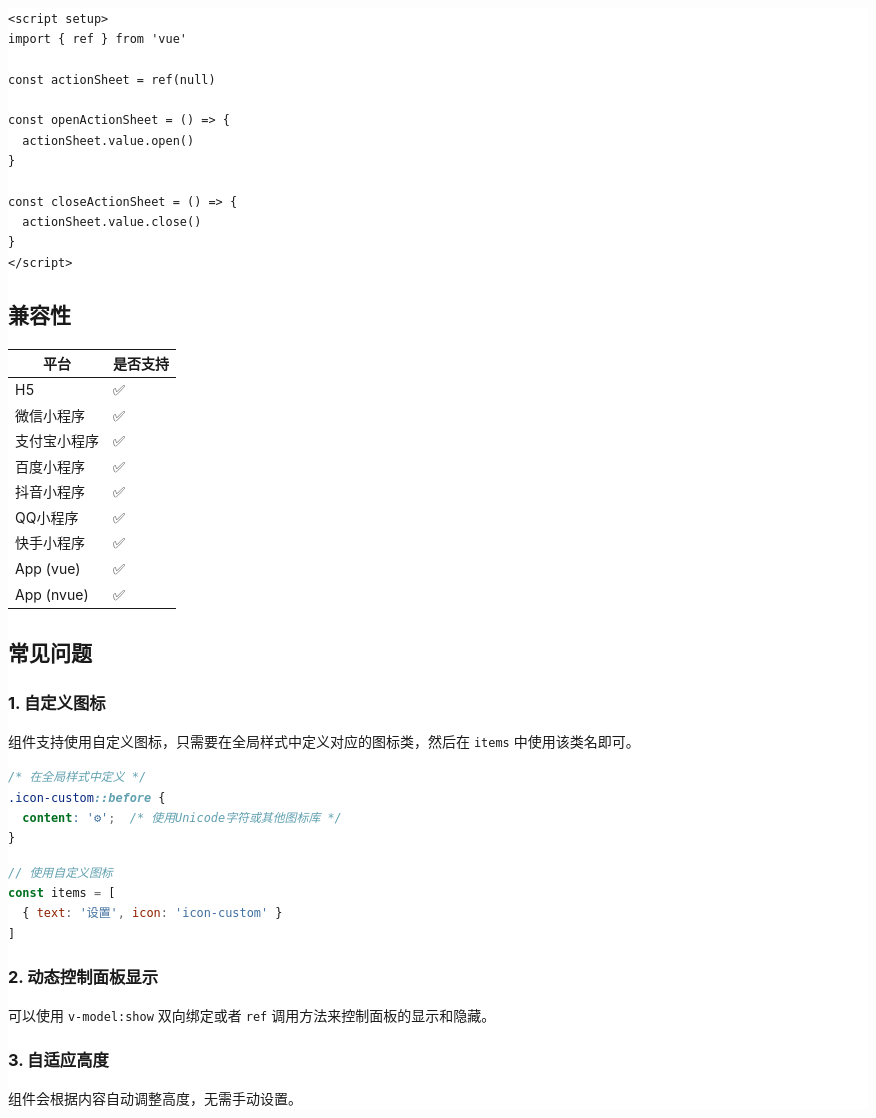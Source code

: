```vue
<script setup>
import { ref } from 'vue'

const actionSheet = ref(null)

const openActionSheet = () => {
  actionSheet.value.open()
}

const closeActionSheet = () => {
  actionSheet.value.close()
}
</script>
```

## 兼容性

| 平台 | 是否支持 |
|-----|---------|
| H5 | ✅ |
| 微信小程序 | ✅ |
| 支付宝小程序 | ✅ |
| 百度小程序 | ✅ |
| 抖音小程序 | ✅ |
| QQ小程序 | ✅ |
| 快手小程序 | ✅ |
| App (vue) | ✅ |
| App (nvue) | ✅ |

## 常见问题

### 1. 自定义图标

组件支持使用自定义图标，只需要在全局样式中定义对应的图标类，然后在 `items` 中使用该类名即可。

```css
/* 在全局样式中定义 */
.icon-custom::before {
  content: '⚙️';  /* 使用Unicode字符或其他图标库 */
}
```

```js
// 使用自定义图标
const items = [
  { text: '设置', icon: 'icon-custom' }
]
```

### 2. 动态控制面板显示

可以使用 `v-model:show` 双向绑定或者 `ref` 调用方法来控制面板的显示和隐藏。

### 3. 自适应高度

组件会根据内容自动调整高度，无需手动设置。
